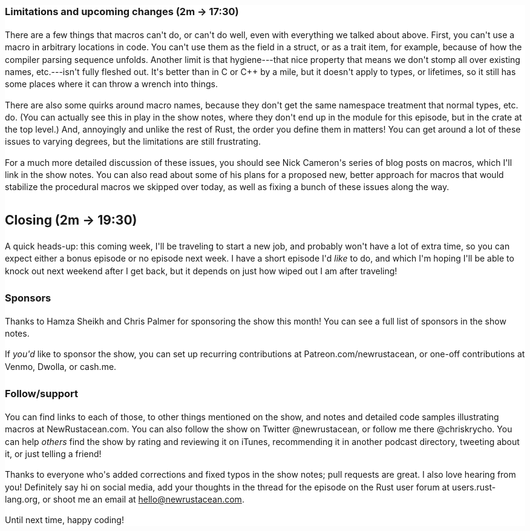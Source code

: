 ### Limitations and upcoming changes (2m -> 17:30)

There are a few things that macros can't do, or can't do well, even with
everything we talked about above. First, you can't use a macro in arbitrary
locations in code. You can't use them as the field in a struct, or as a trait
item, for example, because of how the compiler parsing sequence unfolds. Another
limit is that hygiene---that nice property that means we don't stomp all over
existing names, etc.---isn't fully fleshed out. It's better than in C or C++ by
a mile, but it doesn't apply to types, or lifetimes, so it still has some places
where it can throw a wrench into things.

There are also some quirks around macro names, because they don't get the same
namespace treatment that normal types, etc. do. (You can actually see this in
play in the show notes, where they don't end up in the module for this episode,
but in the crate at the top level.) And, annoyingly and unlike the rest of Rust,
the order you define them in matters! You can get around a lot of these issues
to varying degrees, but the limitations are still frustrating.

For a much more detailed discussion of these issues, you should see Nick
Cameron's series of blog posts on macros, which I'll link in the show notes. You
can also read about some of his plans for a proposed new, better approach for
macros that would stabilize the procedural macros we skipped over today, as well
as fixing a bunch of these issues along the way.


Closing (2m -> 19:30)
-------

A quick heads-up: this coming week, I'll be traveling to start a new job, and
probably won't have a lot of extra time, so you can expect either a bonus
episode or no episode next week. I have a short episode I'd *like* to do, and
which I'm hoping I'll be able to knock out next weekend after I get back, but it
depends on just how wiped out I am after traveling!

### Sponsors

Thanks to Hamza Sheikh and Chris Palmer for sponsoring the show this month!
You can see a full list of sponsors in the show notes.

If *you'd* like to sponsor the show, you can set up recurring contributions at
Patreon.com/newrustacean, or one-off contributions at Venmo, Dwolla, or cash.me.

### Follow/support

You can find links to each of those, to other things mentioned on the show, and
notes and detailed code samples illustrating macros at NewRustacean.com. You can
also follow the show on Twitter @newrustacean, or follow me there @chriskrycho.
You can help *others* find the show by rating and reviewing it on iTunes,
recommending it in another podcast directory, tweeting about it, or just telling
a friend!

Thanks to everyone who's added corrections and fixed typos in the show notes;
pull requests are great. I also love hearing from you! Definitely say hi on
social media, add your thoughts in the thread for the episode on the Rust user
forum at users.rust-lang.org, or shoot me an email at hello@newrustacean.com.

Until next time, happy coding!
